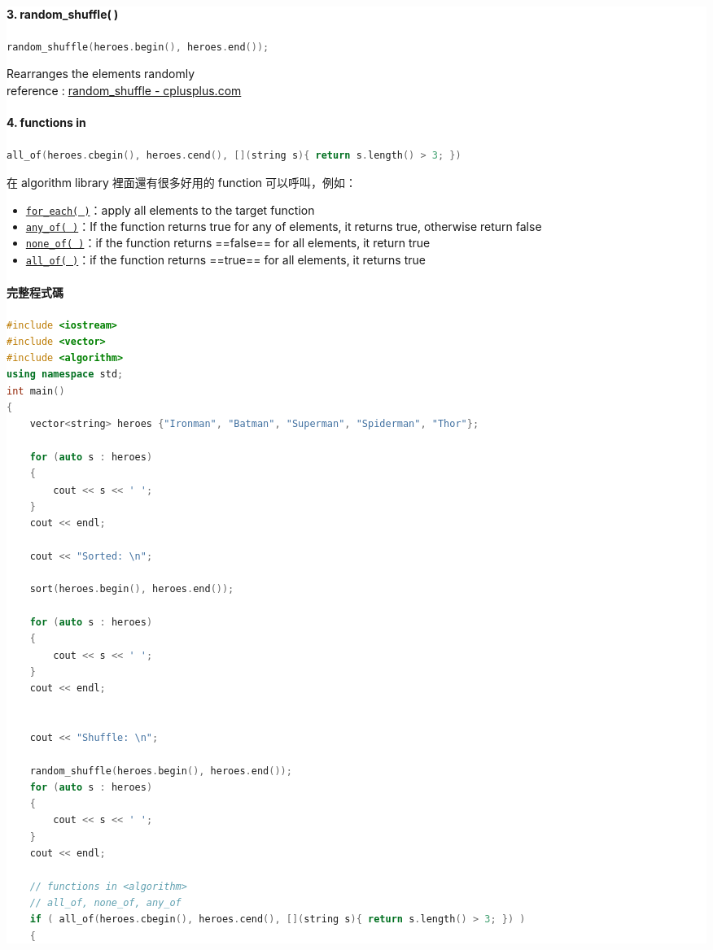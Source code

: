 #### 3. random_shuffle( )
```c++
random_shuffle(heroes.begin(), heroes.end());
```
  
Rearranges the elements randomly  
reference : [random_shuffle - cplusplus.com](http://www.cplusplus.com/reference/algorithm/random_shuffle/) 

#### 4. functions in <algorithm>

```c++
all_of(heroes.cbegin(), heroes.cend(), [](string s){ return s.length() > 3; })
```
在 algorithm library 裡面還有很多好用的 function 可以呼叫，例如：  
  
- [`for_each( )`](http://www.cplusplus.com/reference/algorithm/for_each/)：apply all elements to the target function
- [`any_of( )`](http://www.cplusplus.com/reference/algorithm/any_of/)：If the function returns true for any of elements, it returns true, otherwise return false
- [`none_of( )`](http://www.cplusplus.com/reference/algorithm/none_of/)：if the function returns ==false== for all elements, it return true
- [`all_of( )`](http://www.cplusplus.com/reference/algorithm/all_of/)：if the function returns ==true== for all elements, it returns true


#### 完整程式碼
```c++
#include <iostream>
#include <vector>
#include <algorithm>
using namespace std;
int main()
{
    vector<string> heroes {"Ironman", "Batman", "Superman", "Spiderman", "Thor"};
    
    for (auto s : heroes)
    {
        cout << s << ' ';
    }
    cout << endl;
    
    cout << "Sorted: \n";
    
    sort(heroes.begin(), heroes.end());
    
    for (auto s : heroes)
    {
        cout << s << ' ';
    }
    cout << endl;
    
    
    cout << "Shuffle: \n";
    
    random_shuffle(heroes.begin(), heroes.end());
    for (auto s : heroes)
    {
        cout << s << ' ';
    }
    cout << endl;
    
    // functions in <algorithm>
    // all_of, none_of, any_of
    if ( all_of(heroes.cbegin(), heroes.cend(), [](string s){ return s.length() > 3; }) )
    {
```